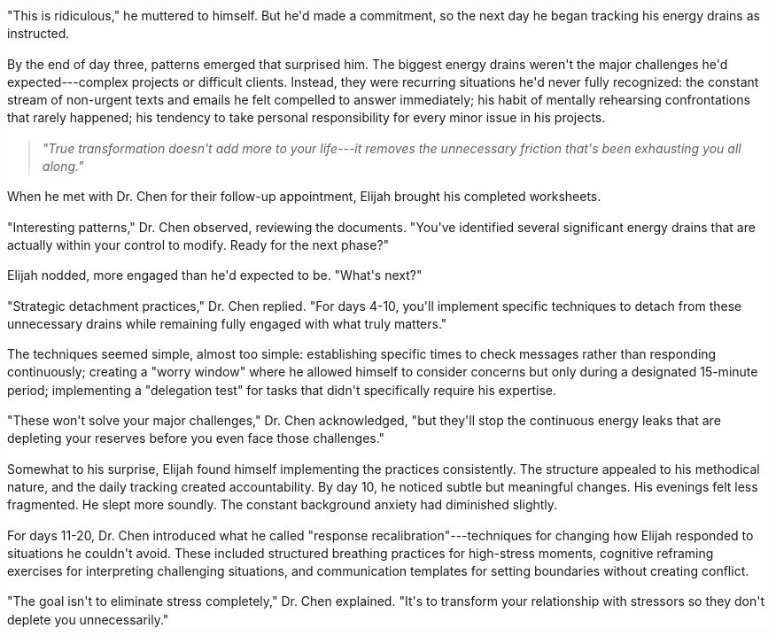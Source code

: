 \"This is ridiculous,\" he muttered to himself. But he\'d made a
commitment, so the next day he began tracking his energy drains as
instructed.

By the end of day three, patterns emerged that surprised him. The
biggest energy drains weren\'t the major challenges he\'d
expected---complex projects or difficult clients. Instead, they were
recurring situations he\'d never fully recognized: the constant stream
of non-urgent texts and emails he felt compelled to answer immediately;
his habit of mentally rehearsing confrontations that rarely happened;
his tendency to take personal responsibility for every minor issue in
his projects.

> *\"True transformation doesn\'t add more to your life---it removes the
> unnecessary friction that\'s been exhausting you all along.\"*

When he met with Dr. Chen for their follow-up appointment, Elijah
brought his completed worksheets.

\"Interesting patterns,\" Dr. Chen observed, reviewing the documents.
\"You\'ve identified several significant energy drains that are actually
within your control to modify. Ready for the next phase?\"

Elijah nodded, more engaged than he\'d expected to be. \"What\'s next?\"

\"Strategic detachment practices,\" Dr. Chen replied. \"For days 4-10,
you\'ll implement specific techniques to detach from these unnecessary
drains while remaining fully engaged with what truly matters.\"

The techniques seemed simple, almost too simple: establishing specific
times to check messages rather than responding continuously; creating a
\"worry window\" where he allowed himself to consider concerns but only
during a designated 15-minute period; implementing a \"delegation test\"
for tasks that didn\'t specifically require his expertise.

\"These won\'t solve your major challenges,\" Dr. Chen acknowledged,
\"but they\'ll stop the continuous energy leaks that are depleting your
reserves before you even face those challenges.\"

Somewhat to his surprise, Elijah found himself implementing the
practices consistently. The structure appealed to his methodical nature,
and the daily tracking created accountability. By day 10, he noticed
subtle but meaningful changes. His evenings felt less fragmented. He
slept more soundly. The constant background anxiety had diminished
slightly.

For days 11-20, Dr. Chen introduced what he called \"response
recalibration\"---techniques for changing how Elijah responded to
situations he couldn\'t avoid. These included structured breathing
practices for high-stress moments, cognitive reframing exercises for
interpreting challenging situations, and communication templates for
setting boundaries without creating conflict.

\"The goal isn\'t to eliminate stress completely,\" Dr. Chen explained.
\"It\'s to transform your relationship with stressors so they don\'t
deplete you unnecessarily.\"
